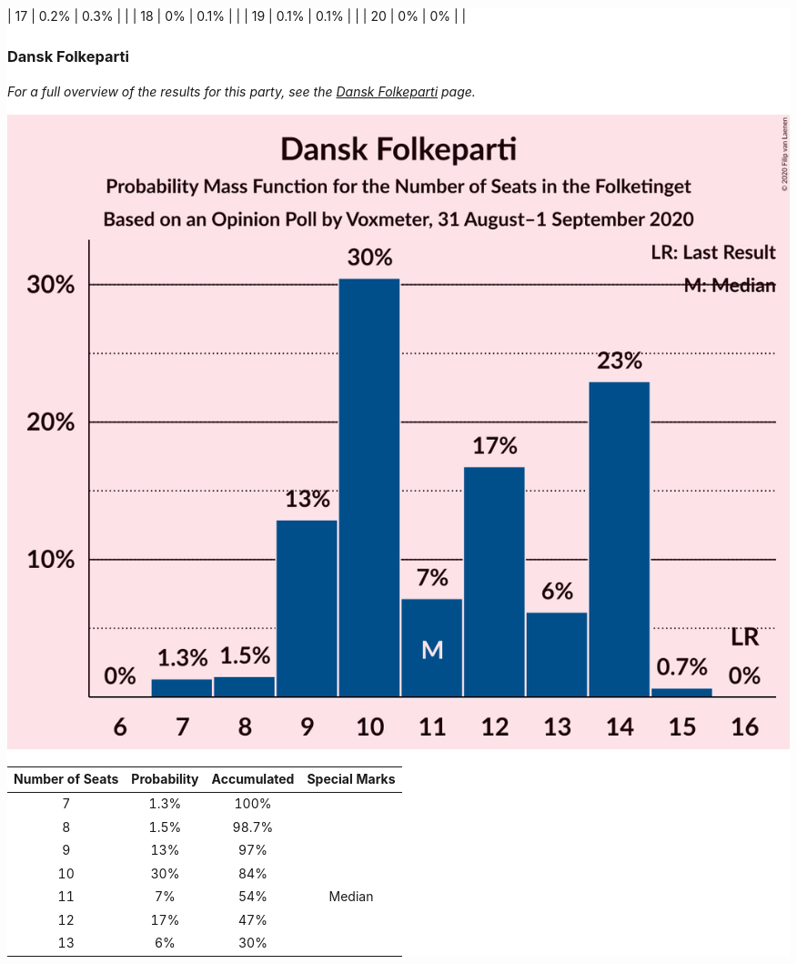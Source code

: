 | 17 | 0.2% | 0.3% |  |
| 18 | 0% | 0.1% |  |
| 19 | 0.1% | 0.1% |  |
| 20 | 0% | 0% |  |

### Dansk Folkeparti

*For a full overview of the results for this party, see the [Dansk Folkeparti](party-danskfolkeparti.html) page.*

![Graph with seats probability mass function not yet produced](2020-09-01-Voxmeter-seats-pmf-danskfolkeparti.png "Seats Probability Mass Function")

| Number of Seats | Probability | Accumulated | Special Marks |
|:---------------:|:-----------:|:-----------:|:-------------:|
| 7 | 1.3% | 100% |  |
| 8 | 1.5% | 98.7% |  |
| 9 | 13% | 97% |  |
| 10 | 30% | 84% |  |
| 11 | 7% | 54% | Median |
| 12 | 17% | 47% |  |
| 13 | 6% | 30% |  |